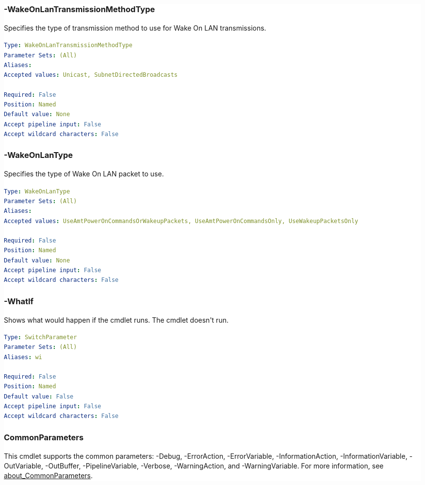 ### -WakeOnLanTransmissionMethodType

Specifies the type of transmission method to use for Wake On LAN transmissions.

```yaml
Type: WakeOnLanTransmissionMethodType
Parameter Sets: (All)
Aliases:
Accepted values: Unicast, SubnetDirectedBroadcasts

Required: False
Position: Named
Default value: None
Accept pipeline input: False
Accept wildcard characters: False
```

### -WakeOnLanType

Specifies the type of Wake On LAN packet to use.

```yaml
Type: WakeOnLanType
Parameter Sets: (All)
Aliases:
Accepted values: UseAmtPowerOnCommandsOrWakeupPackets, UseAmtPowerOnCommandsOnly, UseWakeupPacketsOnly

Required: False
Position: Named
Default value: None
Accept pipeline input: False
Accept wildcard characters: False
```

### -WhatIf

Shows what would happen if the cmdlet runs. The cmdlet doesn't run.

```yaml
Type: SwitchParameter
Parameter Sets: (All)
Aliases: wi

Required: False
Position: Named
Default value: False
Accept pipeline input: False
Accept wildcard characters: False
```

### CommonParameters
This cmdlet supports the common parameters: -Debug, -ErrorAction, -ErrorVariable, -InformationAction, -InformationVariable, -OutVariable, -OutBuffer, -PipelineVariable, -Verbose, -WarningAction, and -WarningVariable. For more information, see [about_CommonParameters](http://go.microsoft.com/fwlink/?LinkID=113216).
